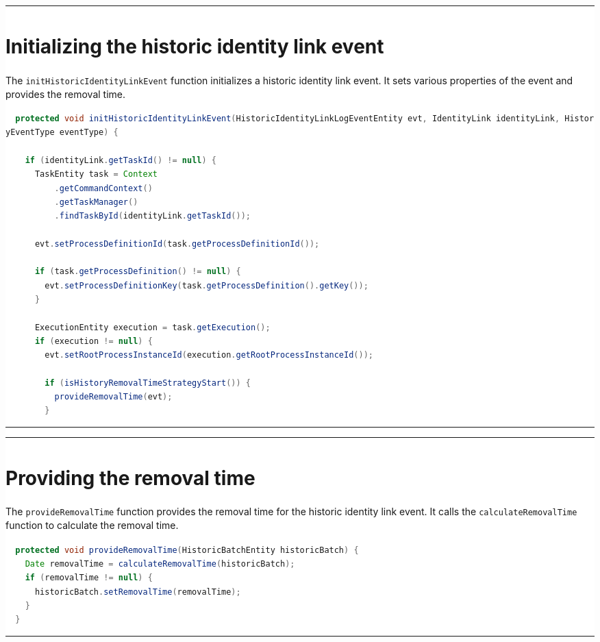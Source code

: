 </SwmSnippet>

<SwmSnippet path="/engine/src/main/java/org/camunda/bpm/engine/impl/history/producer/DefaultHistoryEventProducer.java" line="962">

---

# Initializing the historic identity link event

The `initHistoricIdentityLinkEvent` function initializes a historic identity link event. It sets various properties of the event and provides the removal time.

```java
  protected void initHistoricIdentityLinkEvent(HistoricIdentityLinkLogEventEntity evt, IdentityLink identityLink, HistoryEventType eventType) {

    if (identityLink.getTaskId() != null) {
      TaskEntity task = Context
          .getCommandContext()
          .getTaskManager()
          .findTaskById(identityLink.getTaskId());

      evt.setProcessDefinitionId(task.getProcessDefinitionId());

      if (task.getProcessDefinition() != null) {
        evt.setProcessDefinitionKey(task.getProcessDefinition().getKey());
      }

      ExecutionEntity execution = task.getExecution();
      if (execution != null) {
        evt.setRootProcessInstanceId(execution.getRootProcessInstanceId());

        if (isHistoryRemovalTimeStrategyStart()) {
          provideRemovalTime(evt);
        }
```

---

</SwmSnippet>

<SwmSnippet path="/engine/src/main/java/org/camunda/bpm/engine/impl/history/producer/DefaultHistoryEventProducer.java" line="1300">

---

# Providing the removal time

The `provideRemovalTime` function provides the removal time for the historic identity link event. It calls the `calculateRemovalTime` function to calculate the removal time.

```java
  protected void provideRemovalTime(HistoricBatchEntity historicBatch) {
    Date removalTime = calculateRemovalTime(historicBatch);
    if (removalTime != null) {
      historicBatch.setRemovalTime(removalTime);
    }
  }
```

---